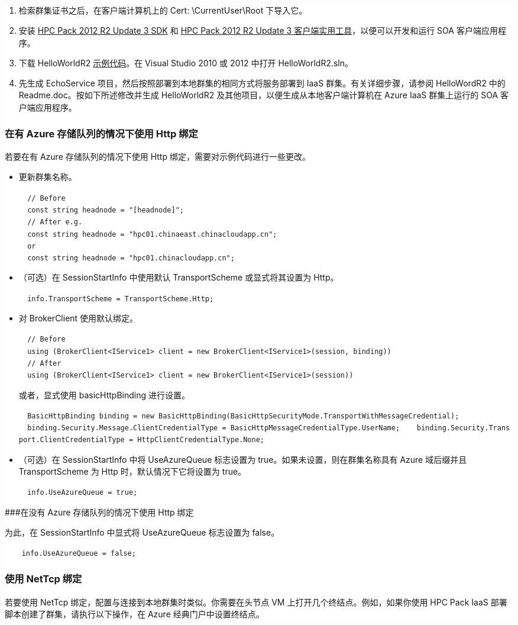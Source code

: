 1. 检索群集证书之后，在客户端计算机上的 Cert: \\CurrentUser\\Root 下导入它。

2. 安装 [HPC Pack 2012 R2 Update 3 SDK](http://www.microsoft.com/download/details.aspx?id=49921) 和 [HPC Pack 2012 R2 Update 3 客户端实用工具](https://www.microsoft.com/download/details.aspx?id=49923)，以便可以开发和运行 SOA 客户端应用程序。

3. 下载 HelloWorldR2 [示例代码](https://www.microsoft.com/download/details.aspx?id=41633)。在 Visual Studio 2010 或 2012 中打开 HelloWorldR2.sln。

4. 先生成 EchoService 项目，然后按照部署到本地群集的相同方式将服务部署到 IaaS 群集。有关详细步骤，请参阅 HelloWordR2 中的 Readme.doc。按如下所述修改并生成 HelloWorldR2 及其他项目，以便生成从本地客户端计算机在 Azure IaaS 群集上运行的 SOA 客户端应用程序。

### 在有 Azure 存储队列的情况下使用 Http 绑定

若要在有 Azure 存储队列的情况下使用 Http 绑定，需要对示例代码进行一些更改。

* 更新群集名称。

		// Before
		const string headnode = "[headnode]";
		// After e.g.
		const string headnode = "hpc01.chinaeast.chinacloudapp.cn";
		or
		const string headnode = "hpc01.chinacloudapp.cn";

* （可选）在 SessionStartInfo 中使用默认 TransportScheme 或显式将其设置为 Http。

    	info.TransportScheme = TransportScheme.Http;

* 对 BrokerClient 使用默认绑定。

		// Before
		using (BrokerClient<IService1> client = new BrokerClient<IService1>(session, binding))
		// After
		using (BrokerClient<IService1> client = new BrokerClient<IService1>(session))

    或者，显式使用 basicHttpBinding 进行设置。

		BasicHttpBinding binding = new BasicHttpBinding(BasicHttpSecurityMode.TransportWithMessageCredential);
		binding.Security.Message.ClientCredentialType = BasicHttpMessageCredentialType.UserName;    binding.Security.Transport.ClientCredentialType = HttpClientCredentialType.None;

* （可选）在 SessionStartInfo 中将 UseAzureQueue 标志设置为 true。如果未设置，则在群集名称具有 Azure 域后缀并且 TransportScheme 为 Http 时，默认情况下它将设置为 true。

    	info.UseAzureQueue = true;

###在没有 Azure 存储队列的情况下使用 Http 绑定

为此，在 SessionStartInfo 中显式将 UseAzureQueue 标志设置为 false。

    	info.UseAzureQueue = false;

### 使用 NetTcp 绑定

若要使用 NetTcp 绑定，配置与连接到本地群集时类似。你需要在头节点 VM 上打开几个终结点。例如，如果你使用 HPC Pack IaaS 部署脚本创建了群集，请执行以下操作，在 Azure 经典门户中设置终结点。


[scenario]: ./media/virtual-machines-windows-excel-cluster-hpcpack/scenario.png
[github]: ./media/virtual-machines-windows-excel-cluster-hpcpack/github.png
[template]: ./media/virtual-machines-windows-excel-cluster-hpcpack/template.png
[parameters]: ./media/virtual-machines-windows-excel-cluster-hpcpack/parameters.png
[create]: ./media/virtual-machines-windows-excel-cluster-hpcpack/create.png
[connect]: ./media/virtual-machines-windows-excel-cluster-hpcpack/connect.png
[cert]: ./media/virtual-machines-windows-excel-cluster-hpcpack/cert.png
[addin]: ./media/virtual-machines-windows-excel-cluster-hpcpack/addin.png
[macro]: ./media/virtual-machines-windows-excel-cluster-hpcpack/macro.png
[options]: ./media/virtual-machines-windows-excel-cluster-hpcpack/options.png
[run]: ./media/virtual-machines-windows-excel-cluster-hpcpack/run.png
[endpoint]: ./media/virtual-machines-windows-excel-cluster-hpcpack/endpoint.png
[udf]: ./media/virtual-machines-windows-excel-cluster-hpcpack/udf.png